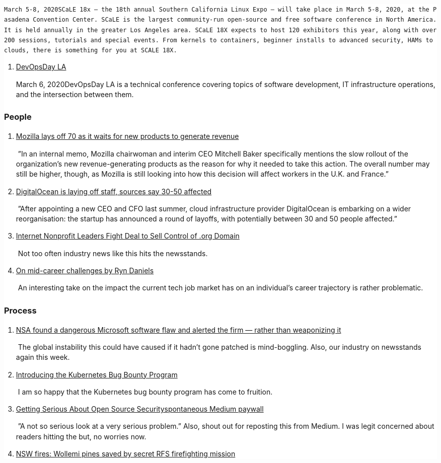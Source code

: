     March 5-8, 2020SCaLE 18x – the 18th annual Southern California Linux Expo – will take place in March 5-8, 2020, at the Pasadena Convention Center. SCaLE is the largest community-run open-source and free software conference in North America. It is held annually in the greater Los Angeles area. SCaLE 18X expects to host 120 exhibitors this year, along with over 200 sessions, tutorials and special events. From kernels to containers, beginner installs to advanced security, HAMs to clouds, there is something for you at SCALE 18X.
1. [DevOpsDay LA](https://devopsdays.org/events/2020-los-angeles/)

    March 6, 2020DevOpsDay LA is a technical conference covering topics of software development, IT infrastructure operations, and the intersection between them.
### People

1. [Mozilla lays off 70 as it waits for new products to generate revenue](https://techcrunch.com/2020/01/15/mozilla-lays-off-70-as-it-waits-for-subscription-products-to-generate-revenue/)

     ”In an internal memo, Mozilla chairwoman and interim CEO Mitchell Baker specifically mentions the slow rollout of the organization’s new revenue-generating products as the reason for why it needed to take this action. The overall number may still be higher, though, as Mozilla is still looking into how this decision will affect workers in the U.K. and France.”
1. [DigitalOcean is laying off staff, sources say 30-50 affected](https://techcrunch.com/2020/01/17/digitalocean-layoffs/)

     ”After appointing a new CEO and CFO last summer, cloud infrastructure provider DigitalOcean is embarking on a wider reorganisation: the startup has announced a round of layoffs, with potentially between 30 and 50 people affected.”
1. [Internet Nonprofit Leaders Fight Deal to Sell Control of .org Domain](https://www.nytimes.com/reuters/2020/01/10/technology/09reuters-internet-domain-sale.html)

     Not too often industry news like this hits the newsstands.
1. [On mid-career challenges by Ryn Daniels](https://www.ryn.works/blog/on-mid-career-challenges)

     An interesting take on the impact the current tech job market has on an individual’s career trajectory is rather problematic.
### Process

1. [NSA found a dangerous Microsoft software flaw and alerted the firm — rather than weaponizing it](https://www.washingtonpost.com/national-security/nsa-found-a-dangerous-microsoft-software-flaw-and-alerted-the-firm--rather-than-weaponize-it/2020/01/14/f024c926-3679-11ea-bb7b-265f4554af6d_story.html)

     The global instability this could have caused if it hadn’t gone patched is mind-boggling. Also, our industry on newsstands again this week.
1. [Introducing the Kubernetes Bug Bounty Program](https://www.cncf.io/blog/2020/01/14/introducing-the-kubernetes-bug-bounty-program/)

     I am so happy that the Kubernetes bug bounty program has come to fruition.
1. [Getting Serious About Open Source Securityspontaneous Medium paywall](https://cd.foundation/blog/2020/01/15/getting-serious-about-open-source-security/)

     ”A not so serious look at a very serious problem.” Also, shout out for reposting this from Medium. I was legit concerned about readers hitting the  but, no worries now.
1. [NSW fires: Wollemi pines saved by secret RFS firefighting mission](https://www.smh.com.au/environment/conservation/incredible-secret-firefighting-mission-saves-famous-dinosaur-trees-20200115-p53rom.html)
